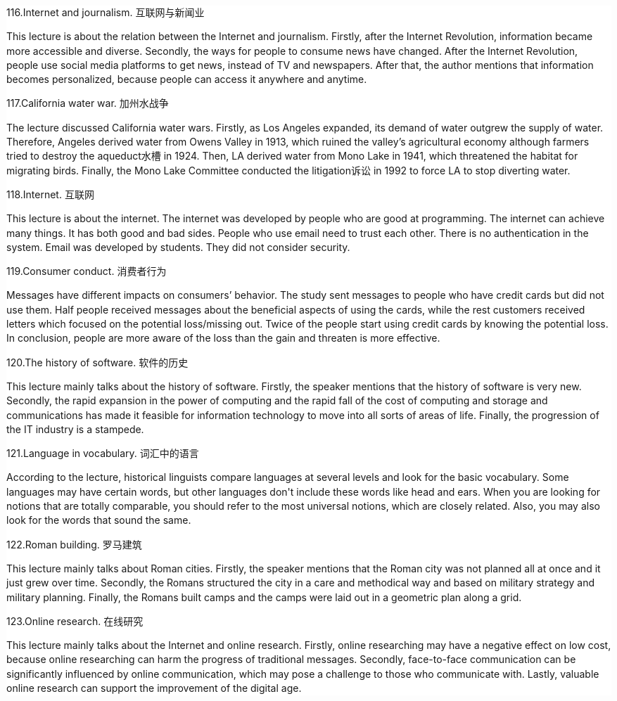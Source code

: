 116.Internet and journalism. 互联网与新闻业  

This lecture is about the relation between the Internet and journalism. Firstly, after the Internet Revolution, information became more accessible and diverse. Secondly, the ways for people to consume news have changed. After the Internet Revolution, people use social media platforms to get news, instead of TV and newspapers. After that, the author mentions that information becomes personalized, because people can access it anywhere and anytime.

117.California water war. 加州水战争  

The lecture discussed California water wars. Firstly, as Los Angeles expanded, its demand of water outgrew the supply of water. Therefore, Angeles derived water from Owens Valley in 1913, which ruined the valley’s agricultural economy although farmers tried to destroy the aqueduct水槽 in 1924. Then, LA derived water from Mono Lake in 1941, which threatened the habitat for migrating birds. Finally, the Mono Lake Committee conducted the litigation诉讼 in 1992 to force LA to stop diverting water.

118.Internet. 互联网  

This lecture is about the internet. The internet was developed by people who are good at programming. The internet can achieve many things. It has both good and bad sides. People who use email need to trust each other. There is no authentication in the system. Email was developed by students. They did not consider security.

119.Consumer conduct. 消费者行为  

Messages have different impacts on consumers’ behavior. The study sent messages to people who have credit cards but did not use them. Half people received messages about the beneficial aspects of using the cards, while the rest customers received letters which focused on the potential loss/missing out. Twice of the people start using credit cards by knowing the potential loss. In conclusion, people are more aware of the loss than the gain and threaten is more effective.

120.The history of software. 软件的历史  

This lecture mainly talks about the history of software. Firstly, the speaker mentions that the history of software is very new. Secondly, the rapid expansion in the power of computing and the rapid fall of the cost of computing and storage and communications has made it feasible for information technology to move into all sorts of areas of life. Finally, the progression of the IT industry is a stampede.

121.Language in vocabulary. 词汇中的语言  

According to the lecture, historical linguists compare languages at several levels and look for the basic vocabulary. Some languages may have certain words, but other languages don't include these words like head and ears. When you are looking for notions that are totally comparable, you should refer to the most universal notions, which are closely related. Also, you may also look for the words that sound the same.

122.Roman building. 罗马建筑  

This lecture mainly talks about Roman cities. Firstly, the speaker mentions that the Roman city was not planned all at once and it just grew over time. Secondly, the Romans structured the city in a care and methodical way and based on military strategy and military planning. Finally, the Romans built camps and the camps were laid out in a geometric plan along a grid.

123.Online research. 在线研究  

This lecture mainly talks about the Internet and online research. Firstly, online researching may have a negative effect on low cost, because online researching can harm the progress of traditional messages. Secondly, face-to-face communication can be significantly influenced by online communication, which may pose a challenge to those who communicate with. Lastly, valuable online research can support the improvement of the digital age.
